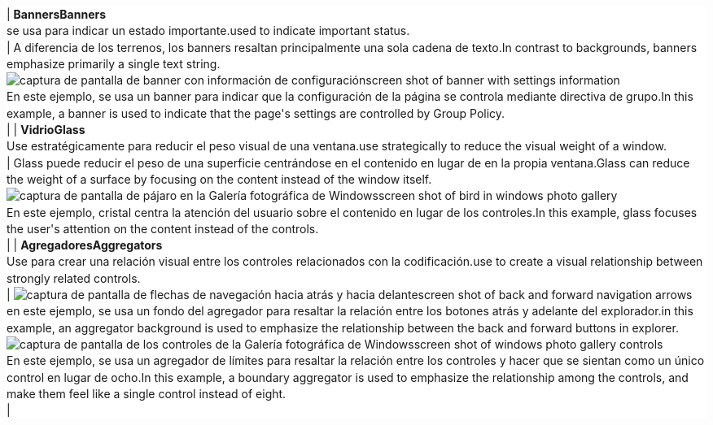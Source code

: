 | <span data-ttu-id="32c18-144">**Banners**</span><span class="sxs-lookup"><span data-stu-id="32c18-144">**Banners**</span></span><br/> <span data-ttu-id="32c18-145">se usa para indicar un estado importante.</span><span class="sxs-lookup"><span data-stu-id="32c18-145">used to indicate important status.</span></span> <br/>                                         | <span data-ttu-id="32c18-146">A diferencia de los terrenos, los banners resaltan principalmente una sola cadena de texto.</span><span class="sxs-lookup"><span data-stu-id="32c18-146">In contrast to backgrounds, banners emphasize primarily a single text string.</span></span> <br/> ![<span data-ttu-id="32c18-147">captura de pantalla de banner con información de configuración</span><span class="sxs-lookup"><span data-stu-id="32c18-147">screen shot of banner with settings information</span></span> ](images/vis-graphic-image6.png)<br/> <span data-ttu-id="32c18-148">En este ejemplo, se usa un banner para indicar que la configuración de la página se controla mediante directiva de grupo.</span><span class="sxs-lookup"><span data-stu-id="32c18-148">In this example, a banner is used to indicate that the page's settings are controlled by Group Policy.</span></span><br/>                                                                                                                                                                                                       |
| <span data-ttu-id="32c18-149">**Vidrio**</span><span class="sxs-lookup"><span data-stu-id="32c18-149">**Glass**</span></span><br/> <span data-ttu-id="32c18-150">Use estratégicamente para reducir el peso visual de una ventana.</span><span class="sxs-lookup"><span data-stu-id="32c18-150">use strategically to reduce the visual weight of a window.</span></span> <br/>                   | <span data-ttu-id="32c18-151">Glass puede reducir el peso de una superficie centrándose en el contenido en lugar de en la propia ventana.</span><span class="sxs-lookup"><span data-stu-id="32c18-151">Glass can reduce the weight of a surface by focusing on the content instead of the window itself.</span></span> <br/> ![<span data-ttu-id="32c18-152">captura de pantalla de pájaro en la Galería fotográfica de Windows</span><span class="sxs-lookup"><span data-stu-id="32c18-152">screen shot of bird in windows photo gallery</span></span> ](images/vis-graphic-image7.png)<br/> <span data-ttu-id="32c18-153">En este ejemplo, cristal centra la atención del usuario sobre el contenido en lugar de los controles.</span><span class="sxs-lookup"><span data-stu-id="32c18-153">In this example, glass focuses the user's attention on the content instead of the controls.</span></span><br/>                                                                                                                                                                                                 |
| <span data-ttu-id="32c18-154">**Agregadores**</span><span class="sxs-lookup"><span data-stu-id="32c18-154">**Aggregators**</span></span><br/> <span data-ttu-id="32c18-155">Use para crear una relación visual entre los controles relacionados con la codificación.</span><span class="sxs-lookup"><span data-stu-id="32c18-155">use to create a visual relationship between strongly related controls.</span></span> <br/> | ![<span data-ttu-id="32c18-156">captura de pantalla de flechas de navegación hacia atrás y hacia delante</span><span class="sxs-lookup"><span data-stu-id="32c18-156">screen shot of back and forward navigation arrows</span></span> ](images/vis-graphic-image8.png)<br/> <span data-ttu-id="32c18-157">en este ejemplo, se usa un fondo del agregador para resaltar la relación entre los botones atrás y adelante del explorador.</span><span class="sxs-lookup"><span data-stu-id="32c18-157">in this example, an aggregator background is used to emphasize the relationship between the back and forward buttons in explorer.</span></span><br/> ![<span data-ttu-id="32c18-158">captura de pantalla de los controles de la Galería fotográfica de Windows</span><span class="sxs-lookup"><span data-stu-id="32c18-158">screen shot of windows photo gallery controls</span></span> ](images/vis-graphic-image7.png)<br/> <span data-ttu-id="32c18-159">En este ejemplo, se usa un agregador de límites para resaltar la relación entre los controles y hacer que se sientan como un único control en lugar de ocho.</span><span class="sxs-lookup"><span data-stu-id="32c18-159">In this example, a boundary aggregator is used to emphasize the relationship among the controls, and make them feel like a single control instead of eight.</span></span><br/> |